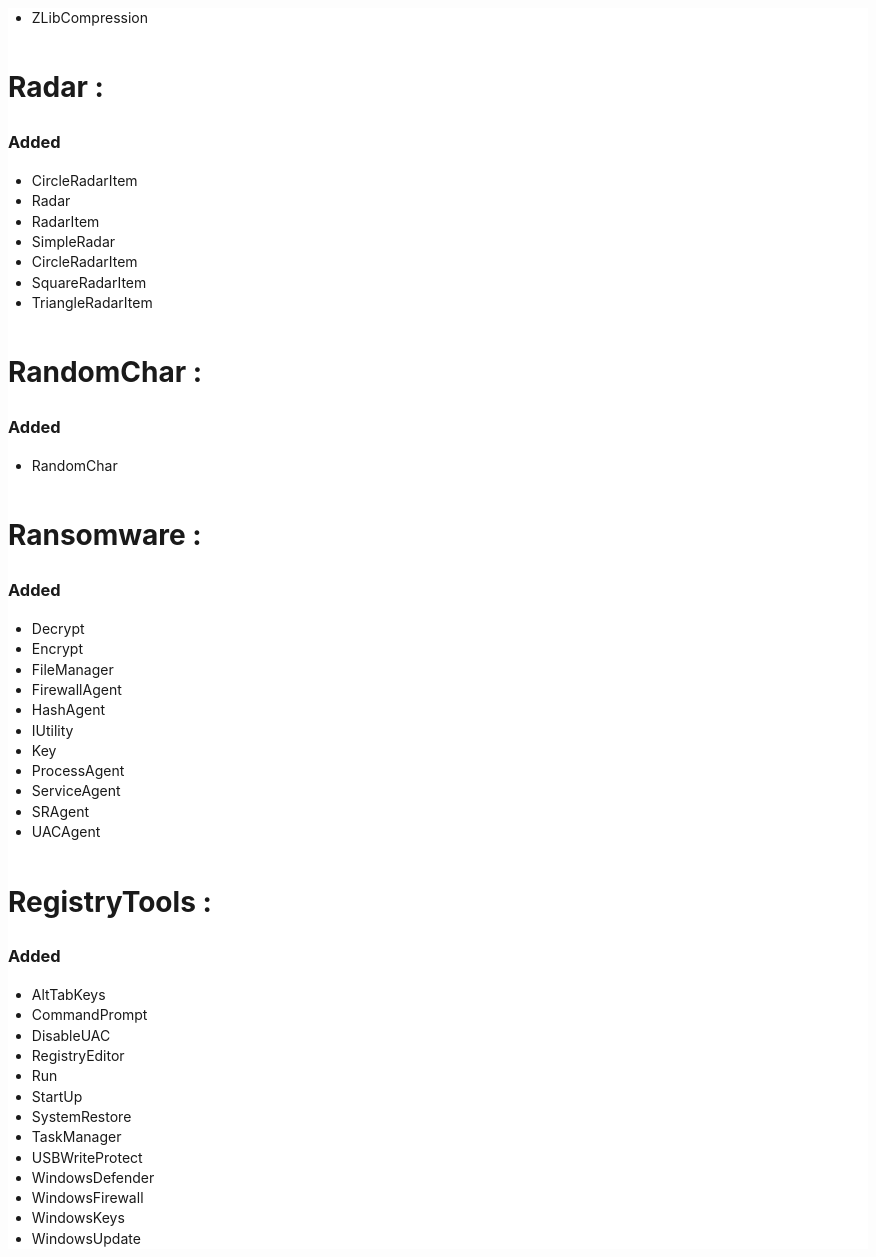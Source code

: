 - ZLibCompression

#   Radar :
### Added
- CircleRadarItem
- Radar
- RadarItem
- SimpleRadar
- CircleRadarItem
- SquareRadarItem
- TriangleRadarItem


#   RandomChar :
### Added
- RandomChar


#   Ransomware :
### Added
- Decrypt
- Encrypt
- FileManager
- FirewallAgent
- HashAgent
- IUtility
- Key
- ProcessAgent
- ServiceAgent
- SRAgent
- UACAgent


#   RegistryTools :
### Added
- AltTabKeys
- CommandPrompt
- DisableUAC
- RegistryEditor
- Run
- StartUp
- SystemRestore
- TaskManager
- USBWriteProtect
- WindowsDefender
- WindowsFirewall
- WindowsKeys
- WindowsUpdate
